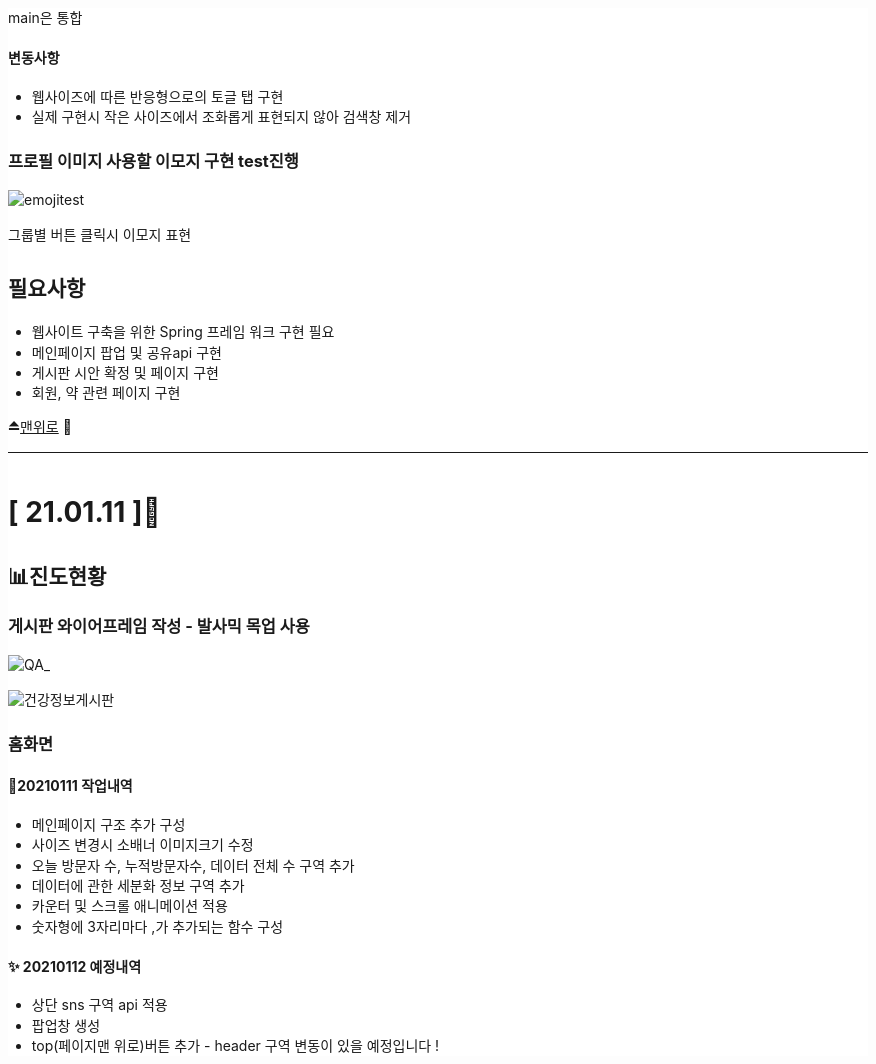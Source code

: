 main은 통합

#### 변동사항

- 웹사이즈에 따른 반응형으로의 토글 탭 구현
- 실제 구현시 작은 사이즈에서 조화롭게 표현되지 않아 검색창 제거

### 프로필 이미지 사용할 이모지 구현 test진행

![emojitest](https://user-images.githubusercontent.com/65069255/104129135-adc95580-53ae-11eb-8359-22669462ffd9.png)


그룹별 버튼 클릭시 이모지 표현

## 필요사항

- 웹사이트 구축을 위한 Spring 프레임 워크 구현 필요
- 메인페이지 팝업 및 공유api 구현
- 게시판 시안 확정 및 페이지 구현
- 회원, 약 관련 페이지 구현

⏏[맨위로](#doumcure) 💨<br/>

---

# [ 21.01.11 ]🎠

## 📊진도현황

### 게시판 와이어프레임 작성 - 발사믹 목업 사용

![QA_](https://user-images.githubusercontent.com/65069255/104225533-dc682e80-5489-11eb-802c-139fcbf0ba99.png)

![건강정보게시판](https://user-images.githubusercontent.com/65069255/104225540-dd00c500-5489-11eb-8b5b-096c4828629c.png)

### 홈화면

#### 🎈20210111 작업내역

- 메인페이지 구조 추가 구성
- 사이즈 변경시 소배너 이미지크기 수정
- 오늘 방문자 수, 누적방문자수, 데이터 전체 수 구역 추가
- 데이터에 관한 세분화 정보 구역 추가
- 카운터 및 스크롤 애니메이션 적용
- 숫자형에 3자리마다 ,가 추가되는 함수 구성

#### ✨ 20210112 예정내역

- 상단 sns 구역 api 적용
- 팝업창 생성
- top(페이지맨 위로)버튼 추가 - header 구역 변동이 있을 예정입니다 !
